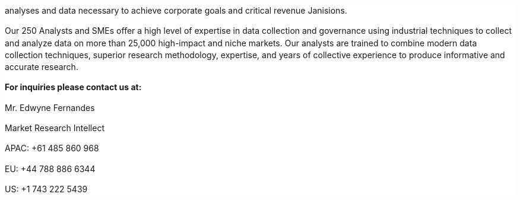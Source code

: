 analyses and data necessary to achieve corporate goals and critical revenue Janisions.</p><p><span class="">Our 250 Analysts and SMEs offer a high level of expertise in data collection and governance using industrial techniques to collect and analyze data on more than 25,000 high-impact and niche markets. Our analysts are trained to combine modern data collection techniques, superior research methodology, expertise, and years of collective experience to produce informative and accurate research.</span></p><p><strong>For inquiries please contact us at:</strong></p><p>Mr. Edwyne Fernandes</p><p>Market Research Intellect</p><p>APAC: +61 485 860 968</p><p>EU: +44 788 886 6344</p><p>US: +1 743 222 5439</p>